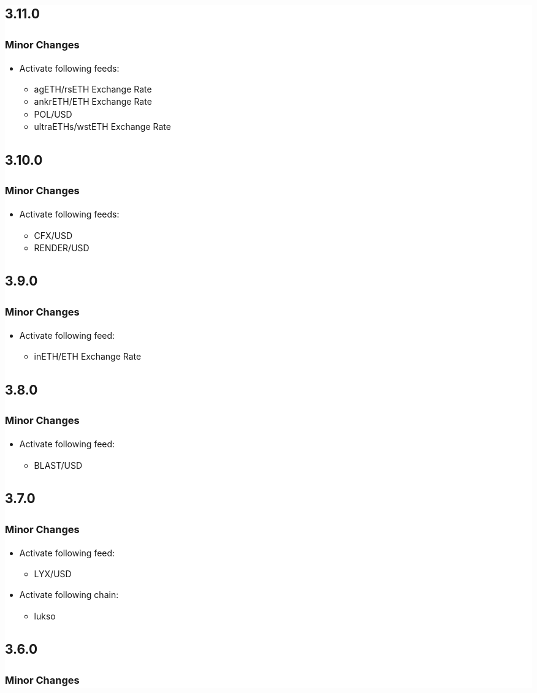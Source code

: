 ## 3.11.0

### Minor Changes

- Activate following feeds:

  - agETH/rsETH Exchange Rate
  - ankrETH/ETH Exchange Rate
  - POL/USD
  - ultraETHs/wstETH Exchange Rate

## 3.10.0

### Minor Changes

- Activate following feeds:

  - CFX/USD
  - RENDER/USD

## 3.9.0

### Minor Changes

- Activate following feed:

  - inETH/ETH Exchange Rate

## 3.8.0

### Minor Changes

- Activate following feed:

  - BLAST/USD

## 3.7.0

### Minor Changes

- Activate following feed:

  - LYX/USD

- Activate following chain:

  - lukso

## 3.6.0

### Minor Changes
